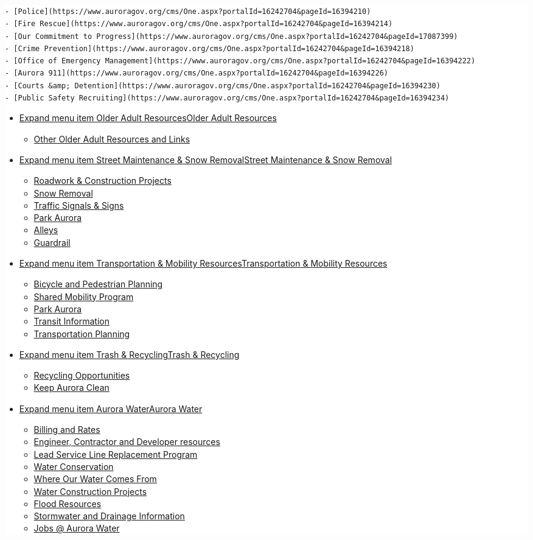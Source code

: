     - [Police](https://www.auroragov.org/cms/One.aspx?portalId=16242704&pageId=16394210)
    - [Fire Rescue](https://www.auroragov.org/cms/One.aspx?portalId=16242704&pageId=16394214)
    - [Our Commitment to Progress](https://www.auroragov.org/cms/One.aspx?portalId=16242704&pageId=17087399)
    - [Crime Prevention](https://www.auroragov.org/cms/One.aspx?portalId=16242704&pageId=16394218)
    - [Office of Emergency Management](https://www.auroragov.org/cms/One.aspx?portalId=16242704&pageId=16394222)
    - [Aurora 911](https://www.auroragov.org/cms/One.aspx?portalId=16242704&pageId=16394226)
    - [Courts &amp; Detention](https://www.auroragov.org/cms/One.aspx?portalId=16242704&pageId=16394230)
    - [Public Safety Recruiting](https://www.auroragov.org/cms/One.aspx?portalId=16242704&pageId=16394234)
  - [Expand menu item Older Adult Resources](https://www.auroragov.org/cms/One.aspx?portalId=16242704&pageId=16448434%2F)[Older Adult Resources](https://www.auroragov.org/cms/One.aspx?portalId=16242704&pageId=16394182)
    
    - [Other Older Adult Resources and Links](https://www.auroragov.org/cms/One.aspx?portalId=16242704&pageId=16596716)
  - [Expand menu item Street Maintenance &amp; Snow Removal](https://www.auroragov.org/cms/One.aspx?portalId=16242704&pageId=16448434%2F)[Street Maintenance &amp; Snow Removal](https://www.auroragov.org/cms/One.aspx?portalId=16242704&pageId=16394186)
    
    - [Roadwork &amp; Construction Projects](https://www.auroragov.org/cms/One.aspx?portalId=16242704&pageId=16509348)
    - [Snow Removal](https://www.auroragov.org/cms/One.aspx?portalId=16242704&pageId=16400781)
    - [Traffic Signals &amp; Signs](https://www.auroragov.org/cms/One.aspx?portalId=16242704&pageId=16596828)
    - [Park Aurora](https://www.auroragov.org/cms/One.aspx?portalId=16242704&pageId=16596834)
    - [Alleys](https://www.auroragov.org/cms/One.aspx?portalId=16242704&pageId=19631323)
    - [Guardrail](https://www.auroragov.org/cms/One.aspx?portalId=16242704&pageId=20858207)
  - [Expand menu item Transportation &amp; Mobility Resources](https://www.auroragov.org/cms/One.aspx?portalId=16242704&pageId=16448434%2F)[Transportation &amp; Mobility Resources](https://www.auroragov.org/cms/One.aspx?portalId=16242704&pageId=16394190)
    
    - [Bicycle and Pedestrian Planning](https://www.auroragov.org/cms/One.aspx?portalId=16242704&pageId=16597666)
    - [Shared Mobility Program](https://www.auroragov.org/cms/One.aspx?portalId=16242704&pageId=16559422)
    - [Park Aurora](https://www.auroragov.org/cms/One.aspx?portalId=16242704&pageId=16597673)
    - [Transit Information](https://www.auroragov.org/cms/One.aspx?portalId=16242704&pageId=16597678)
    - [Transportation Planning](https://www.auroragov.org/cms/One.aspx?portalId=16242704&pageId=16597689)
  - [Expand menu item Trash &amp; Recycling](https://www.auroragov.org/cms/One.aspx?portalId=16242704&pageId=16448434%2F)[Trash &amp; Recycling](https://www.auroragov.org/cms/One.aspx?portalId=16242704&pageId=16394194)
    
    - [Recycling Opportunities](https://www.auroragov.org/cms/One.aspx?portalId=16242704&pageId=16565451)
    - [Keep Aurora Clean](https://www.auroragov.org/cms/One.aspx?portalId=16242704&pageId=16566969)
  - [Expand menu item Aurora Water](https://www.auroragov.org/cms/One.aspx?portalId=16242704&pageId=16448434%2F)[Aurora Water](https://www.auroragov.org/cms/One.aspx?portalId=16242704&pageId=16394198)
    
    - [Billing and Rates](https://www.auroragov.org/cms/One.aspx?portalId=16242704&pageId=16567839)
    - [Engineer, Contractor and Developer resources](https://www.auroragov.org/cms/One.aspx?portalId=16242704&pageId=16533638)
    - [Lead Service Line Replacement Program](https://www.auroragov.org/cms/One.aspx?portalId=16242704&pageId=18965390)
    - [Water Conservation](https://www.auroragov.org/cms/One.aspx?portalId=16242704&pageId=16566873)
    - [Where Our Water Comes From](https://www.auroragov.org/cms/One.aspx?portalId=16242704&pageId=16566808)
    - [Water Construction Projects](https://www.auroragov.org/cms/One.aspx?portalId=16242704&pageId=16583601)
    - [Flood Resources](https://www.auroragov.org/cms/One.aspx?portalId=16242704&pageId=16600141)
    - [Stormwater and Drainage Information](https://www.auroragov.org/cms/One.aspx?portalId=16242704&pageId=19790343)
    - [Jobs @ Aurora Water](https://www.auroragov.org/cms/One.aspx?portalId=16242704&pageId=16600155)